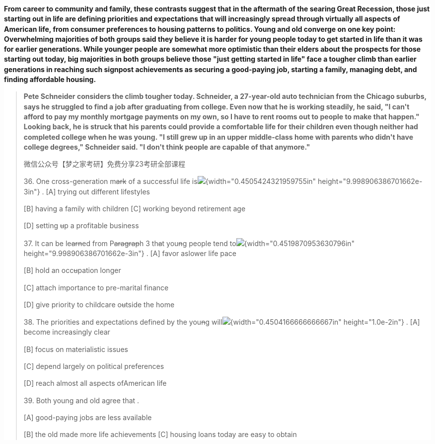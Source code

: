 **From career to community and family, these contrasts suggest that in
the aftermath of the searing Great Recession, those just starting out in
life are defining priorities and expectations that will increasingly
spread through virtually all aspects of American life, from consumer
preferences to housing patterns to politics. Young and old converge on
one key point: Overwhelming majorities of both groups said they believe
it is harder for young people today to get started in life than it was
for earlier generations. While younger people are somewhat more
optimistic than their elders about the prospects for those starting out
today, big majorities in both groups believe those \"just getting
started in life\" face a tougher climb than earlier generations in
reaching such signpost achievements as securing a good-paying job,
starting a family, managing debt, and finding affordable housing.**

> **Pete Schneider considers the climb tougher today. Schneider, a
> 27-year-old auto technician from the Chicago suburbs, says he
> struggled to find a job after graduating from college. Even now that
> he is working steadily, he said, \"I can\'t afford to pay my monthly
> mortgage payments on my own, so I have to rent rooms out to people to
> make that happen.\" Looking back, he is struck that his parents could
> provide a comfortable life for their children even though neither had
> completed college when he was young. \"I still grew up in an upper
> middle-class home with parents who didn\'t have college degrees,\"
> Schneider said. \"I don\'t think people are capable of that
> anymore.\"**
>
> 微信公众号【梦之家考研】免费分享23考研全部课程
>
> 36\. One cross-generation m~~ark~~ of a successful life
> is![](media/image62.jpeg){width="0.4505424321959755in"
> height="9.998906386701662e-3in"} . \[A\] trying out different
> lifestyles
>
> \[B\] having a family with children \[C\] working beyond retirement
> age
>
> \[D\] setting ~~u~~p a profitable business
>
> 37\. It can be le~~arn~~ed from P~~aragrap~~h 3 th~~a~~t you~~n~~g
> people tend to![](media/image63.jpeg){width="0.4519870953630796in"
> height="9.998906386701662e-3in"} . \[A\] favor aslower life pace
>
> \[B\] hold an occ~~u~~pation longer
>
> \[C\] attach importance to pre-marital finance
>
> \[D\] give priority to childcare o~~u~~tside the home
>
> 38\. The priorities and expectations defined by the you~~n~~g
> will![](media/image64.jpeg){width="0.4504166666666667in"
> height="1.0e-2in"} . \[A\] become increasingly clear
>
> \[B\] focus on materialistic issues
>
> \[C\] depend largely on political preferences
>
> \[D\] reach almost all aspects ofAmerican life
>
> 39\. Both young and old agree that .
>
> \[A\] good-paying jobs are less available
>
> \[B\] the old made more life achievements \[C\] housing loans today
> are easy to obtain